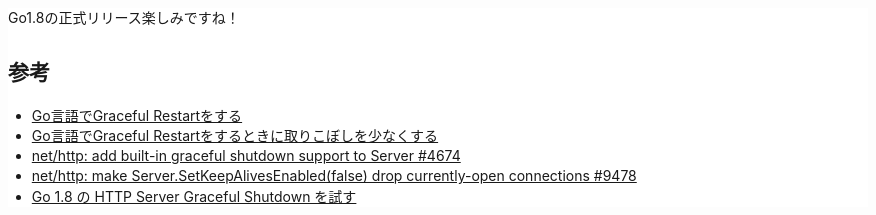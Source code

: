 Go1.8の正式リリース楽しみですね！

## 参考

- [Go言語でGraceful Restartをする](https://shogo82148.github.io/blog/2015/05/03/golang-graceful-restart/)
- [Go言語でGraceful Restartをするときに取りこぼしを少なくする](https://shogo82148.github.io/blog/2015/11/23/golang-graceful-restart-2nd/)
- [net/http: add built-in graceful shutdown support to Server #4674](https://github.com/golang/go/issues/4674)
- [net/http: make Server.SetKeepAlivesEnabled(false) drop currently-open connections #9478](https://github.com/golang/go/issues/9478)
- [Go 1.8 の HTTP Server Graceful Shutdown を試す](http://qiita.com/najeira/items/806cacb9bba96ff06ec4)
